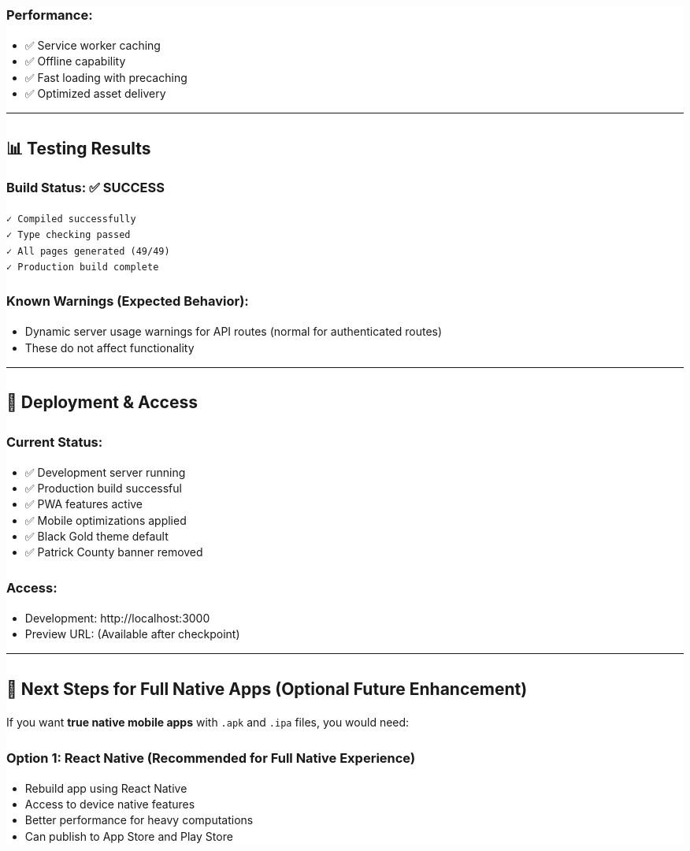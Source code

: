 ### Performance:
- ✅ Service worker caching
- ✅ Offline capability
- ✅ Fast loading with precaching
- ✅ Optimized asset delivery

---

## 📊 Testing Results

### Build Status: ✅ SUCCESS
```
✓ Compiled successfully
✓ Type checking passed
✓ All pages generated (49/49)
✓ Production build complete
```

### Known Warnings (Expected Behavior):
- Dynamic server usage warnings for API routes (normal for authenticated routes)
- These do not affect functionality

---

## 🚀 Deployment & Access

### Current Status:
- ✅ Development server running
- ✅ Production build successful
- ✅ PWA features active
- ✅ Mobile optimizations applied
- ✅ Black Gold theme default
- ✅ Patrick County banner removed

### Access:
- Development: http://localhost:3000
- Preview URL: (Available after checkpoint)

---

## 🔄 Next Steps for Full Native Apps (Optional Future Enhancement)

If you want **true native mobile apps** with `.apk` and `.ipa` files, you would need:

### Option 1: React Native (Recommended for Full Native Experience)
- Rebuild app using React Native
- Access to device native features
- Better performance for heavy computations
- Can publish to App Store and Play Store
